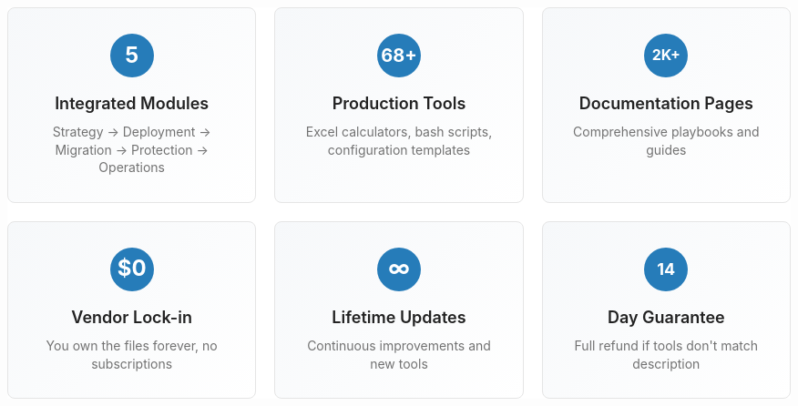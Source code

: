 <div style="display: grid; grid-template-columns: repeat(auto-fit, minmax(240px, 1fr)); gap: 20px; margin: 40px 0;">
  <div style="background: linear-gradient(135deg, #f6f8fa 0%, #ffffff 100%); border: 1px solid #e5e5e5; border-radius: 8px; padding: 28px; text-align: center;">
    <div style="width: 48px; height: 48px; margin: 0 auto 16px auto; background: #267CB9; border-radius: 50%; display: flex; align-items: center; justify-content: center; color: #fff; font-size: 24px; font-weight: 700;">5</div>
    <div style="font-size: 18px; font-weight: 600; color: #222; margin-bottom: 8px;">Integrated Modules</div>
    <div style="font-size: 14px; color: #727272; line-height: 1.4;">Strategy → Deployment → Migration → Protection → Operations</div>
  </div>
  <div style="background: linear-gradient(135deg, #f6f8fa 0%, #ffffff 100%); border: 1px solid #e5e5e5; border-radius: 8px; padding: 28px; text-align: center;">
    <div style="width: 48px; height: 48px; margin: 0 auto 16px auto; background: #267CB9; border-radius: 50%; display: flex; align-items: center; justify-content: center; color: #fff; font-size: 20px; font-weight: 700;">68+</div>
    <div style="font-size: 18px; font-weight: 600; color: #222; margin-bottom: 8px;">Production Tools</div>
    <div style="font-size: 14px; color: #727272; line-height: 1.4;">Excel calculators, bash scripts, configuration templates</div>
  </div>
  <div style="background: linear-gradient(135deg, #f6f8fa 0%, #ffffff 100%); border: 1px solid #e5e5e5; border-radius: 8px; padding: 28px; text-align: center;">
    <div style="width: 48px; height: 48px; margin: 0 auto 16px auto; background: #267CB9; border-radius: 50%; display: flex; align-items: center; justify-content: center; color: #fff; font-size: 16px; font-weight: 700;">2K+</div>
    <div style="font-size: 18px; font-weight: 600; color: #222; margin-bottom: 8px;">Documentation Pages</div>
    <div style="font-size: 14px; color: #727272; line-height: 1.4;">Comprehensive playbooks and guides</div>
  </div>
  <div style="background: linear-gradient(135deg, #f6f8fa 0%, #ffffff 100%); border: 1px solid #e5e5e5; border-radius: 8px; padding: 28px; text-align: center;">
    <div style="width: 48px; height: 48px; margin: 0 auto 16px auto; background: #267CB9; border-radius: 50%; display: flex; align-items: center; justify-content: center; color: #fff; font-size: 24px; font-weight: 700;">$0</div>
    <div style="font-size: 18px; font-weight: 600; color: #222; margin-bottom: 8px;">Vendor Lock-in</div>
    <div style="font-size: 14px; color: #727272; line-height: 1.4;">You own the files forever, no subscriptions</div>
  </div>
  <div style="background: linear-gradient(135deg, #f6f8fa 0%, #ffffff 100%); border: 1px solid #e5e5e5; border-radius: 8px; padding: 28px; text-align: center;">
    <div style="width: 48px; height: 48px; margin: 0 auto 16px auto; background: #267CB9; border-radius: 50%; display: flex; align-items: center; justify-content: center; color: #fff; font-size: 24px; font-weight: 700;">∞</div>
    <div style="font-size: 18px; font-weight: 600; color: #222; margin-bottom: 8px;">Lifetime Updates</div>
    <div style="font-size: 14px; color: #727272; line-height: 1.4;">Continuous improvements and new tools</div>
  </div>
  <div style="background: linear-gradient(135deg, #f6f8fa 0%, #ffffff 100%); border: 1px solid #e5e5e5; border-radius: 8px; padding: 28px; text-align: center;">
    <div style="width: 48px; height: 48px; margin: 0 auto 16px auto; background: #267CB9; border-radius: 50%; display: flex; align-items: center; justify-content: center; color: #fff; font-size: 18px; font-weight: 700;">14</div>
    <div style="font-size: 18px; font-weight: 600; color: #222; margin-bottom: 8px;">Day Guarantee</div>
    <div style="font-size: 14px; color: #727272; line-height: 1.4;">Full refund if tools don't match description</div>
  </div>
</div>
